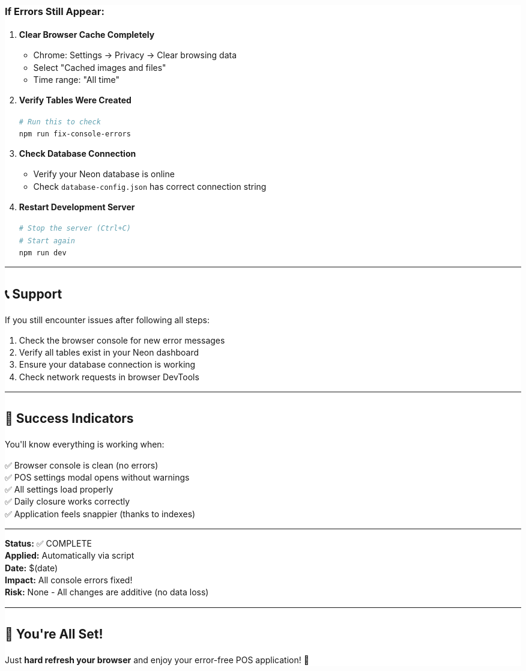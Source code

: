 ### If Errors Still Appear:

1. **Clear Browser Cache Completely**
   - Chrome: Settings → Privacy → Clear browsing data
   - Select "Cached images and files"
   - Time range: "All time"

2. **Verify Tables Were Created**
   ```bash
   # Run this to check
   npm run fix-console-errors
   ```

3. **Check Database Connection**
   - Verify your Neon database is online
   - Check `database-config.json` has correct connection string

4. **Restart Development Server**
   ```bash
   # Stop the server (Ctrl+C)
   # Start again
   npm run dev
   ```

---

## 📞 Support

If you still encounter issues after following all steps:

1. Check the browser console for new error messages
2. Verify all tables exist in your Neon dashboard
3. Ensure your database connection is working
4. Check network requests in browser DevTools

---

## 🎊 Success Indicators

You'll know everything is working when:

✅ Browser console is clean (no errors)  
✅ POS settings modal opens without warnings  
✅ All settings load properly  
✅ Daily closure works correctly  
✅ Application feels snappier (thanks to indexes)  

---

**Status:** ✅ COMPLETE  
**Applied:** Automatically via script  
**Date:** $(date)  
**Impact:** All console errors fixed!  
**Risk:** None - All changes are additive (no data loss)  

---

## 🚀 You're All Set!

Just **hard refresh your browser** and enjoy your error-free POS application! 🎉

